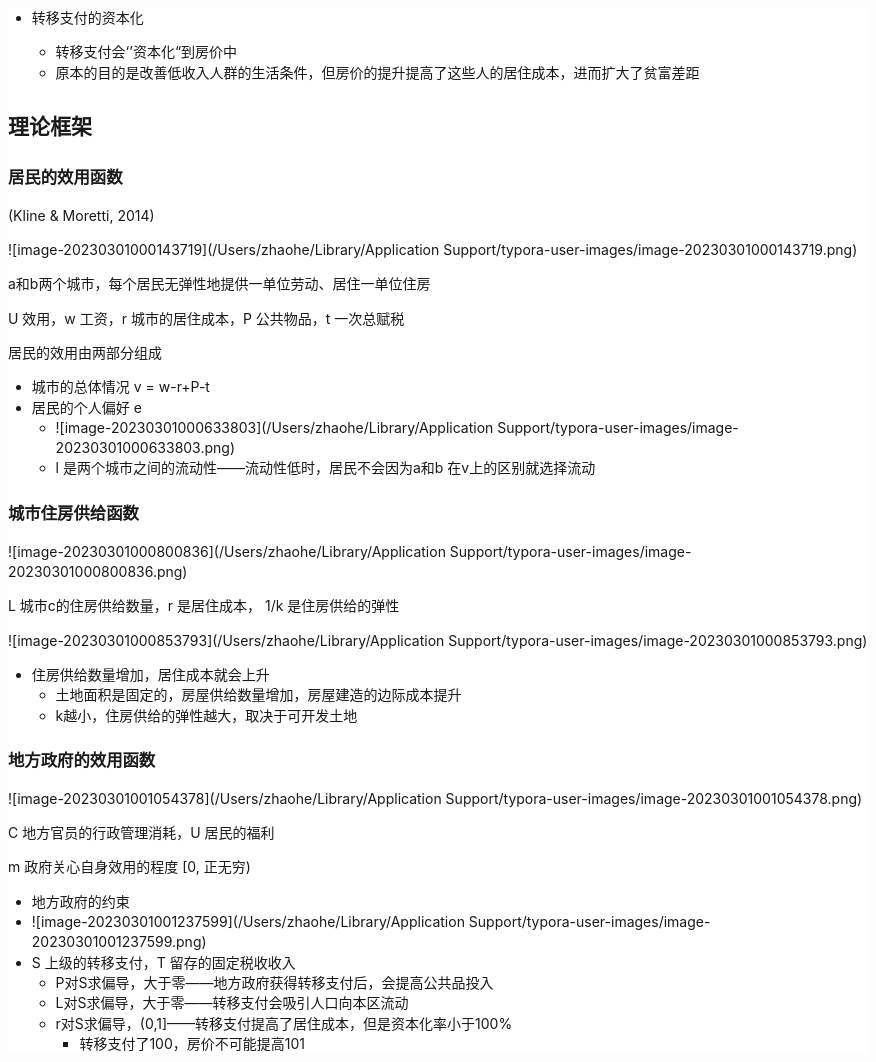 	

- 转移支付的资本化

	- 转移支付会‘’资本化“到房价中
	- 原本的目的是改善低收入人群的生活条件，但房价的提升提高了这些人的居住成本，进而扩大了贫富差距

## 理论框架

### 居民的效用函数

(Kline & Moretti, 2014)

![image-20230301000143719](/Users/zhaohe/Library/Application Support/typora-user-images/image-20230301000143719.png)

a和b两个城市，每个居民无弹性地提供一单位劳动、居住一单位住房

U 效用，w 工资，r 城市的居住成本，P 公共物品，t 一次总赋税

居民的效用由两部分组成

- 城市的总体情况 v = w-r+P-t
- 居民的个人偏好 e
	- ![image-20230301000633803](/Users/zhaohe/Library/Application Support/typora-user-images/image-20230301000633803.png)
	- l 是两个城市之间的流动性——流动性低时，居民不会因为a和b 在v上的区别就选择流动

### 城市住房供给函数

![image-20230301000800836](/Users/zhaohe/Library/Application Support/typora-user-images/image-20230301000800836.png)

L 城市c的住房供给数量，r 是居住成本， 1/k 是住房供给的弹性

![image-20230301000853793](/Users/zhaohe/Library/Application Support/typora-user-images/image-20230301000853793.png)

- 住房供给数量增加，居住成本就会上升
	- 土地面积是固定的，房屋供给数量增加，房屋建造的边际成本提升
	- k越小，住房供给的弹性越大，取决于可开发土地

### 地方政府的效用函数

![image-20230301001054378](/Users/zhaohe/Library/Application Support/typora-user-images/image-20230301001054378.png)

 C 地方官员的行政管理消耗，U 居民的福利

m 政府关心自身效用的程度 [0, 正无穷)

- 地方政府的约束
- ![image-20230301001237599](/Users/zhaohe/Library/Application Support/typora-user-images/image-20230301001237599.png)
- S 上级的转移支付，T 留存的固定税收收入
	- P对S求偏导，大于零——地方政府获得转移支付后，会提高公共品投入
	- L对S求偏导，大于零——转移支付会吸引人口向本区流动
	- r对S求偏导，(0,1]——转移支付提高了居住成本，但是资本化率小于100%
		- 转移支付了100，房价不可能提高101
